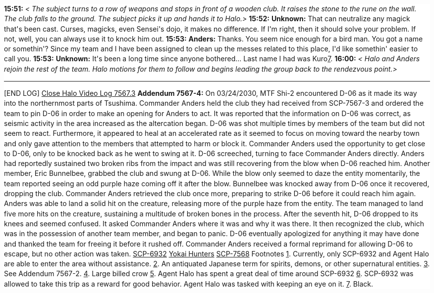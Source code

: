 **15:51:** _< The subject turns to a row of weapons and stops in front of a wooden club. It raises the stone to the rune on the wall. The club falls to the ground. The subject picks it up and hands it to Halo.>_
**15:52:** **Unknown:** That can neutralize any magick that's been cast. Curses, magicks, even Sensei's dojo, it makes no difference. If I'm right, then it should solve your problem. If not, well, you can always use it to knock him out.
**15:53:** **Anders:** Thanks. You seem nice enough for a bird man. You got a name or somethin'? Since my team and I have been assigned to clean up the messes related to this place, I'd like somethin' easier to call you.
**15:53:** **Unknown:** It's been a long time since anyone bothered… Last name I had was Kuro[7](javascript:;).
**16:00:** _< Halo and Anders rejoin the rest of the team. Halo motions for them to follow and begins leading the group back to the rendezvous point.>_
* * *
[END LOG]
[Close Halo Video Log 7567.3](javascript:;)
**Addendum 7567-4:** On 03/24/2030, MTF Shi-2 encountered D-06 as it made its way into the northernmost parts of Tsushima. Commander Anders held the club they had received from SCP-7567-3 and ordered the team to pin D-06 in order to make an opening for Anders to act.
It was reported that the information on D-06 was correct, as seismic activity in the area increased as the altercation began. D-06 was shot multiple times by members of the team but did not seem to react. Furthermore, it appeared to heal at an accelerated rate as it seemed to focus on moving toward the nearby town and only gave attention to the members that attempted to harm or block it. Commander Anders used the opportunity to get close to D-06, only to be knocked back as he went to swing at it.
D-06 screeched, turning to face Commander Anders directly. Anders had reportedly sustained two broken ribs from the impact and was still recovering from the blow when D-06 reached him. Another member, Eric Bunnelbee, grabbed the club and swung at D-06. While the blow only seemed to daze the entity momentarily, the team reported seeing an odd purple haze coming off it after the blow.
Bunnelbee was knocked away from D-06 once it recovered, dropping the club. Commander Anders retrieved the club once more, preparing to strike D-06 before it could reach him again. Anders was able to land a solid hit on the creature, releasing more of the purple haze from the entity.
The team managed to land five more hits on the creature, sustaining a multitude of broken bones in the process. After the seventh hit, D-06 dropped to its knees and seemed confused. It asked Commander Anders where it was and why it was there. It then recognized the club, which was in the possession of another team member, and began to panic.
D-06 eventually apologized for anything it may have done and thanked the team for freeing it before it rushed off. Commander Anders received a formal reprimand for allowing D-06 to escape, but no other action was taken.
[SCP-6932](https://scp-wiki.wikidot.com/scp-6932)
[Yokai Hunters](/hub)
[SCP-7568](https://scp-wiki.wikidot.com/scp-7568)
Footnotes
[1](javascript:;). Currently, only SCP-6932 and Agent Halo are able to enter the area without assistance.
[2](javascript:;). An antiquated Japanese term for spirits, demons, or other supernatural entities.
[3](javascript:;). See Addendum 7567-2.
[4](javascript:;). Large billed crow
[5](javascript:;). Agent Halo has spent a great deal of time around SCP-6932
[6](javascript:;). SCP-6932 was allowed to take this trip as a reward for good behavior. Agent Halo was tasked with keeping an eye on it.
[7](javascript:;). Black.